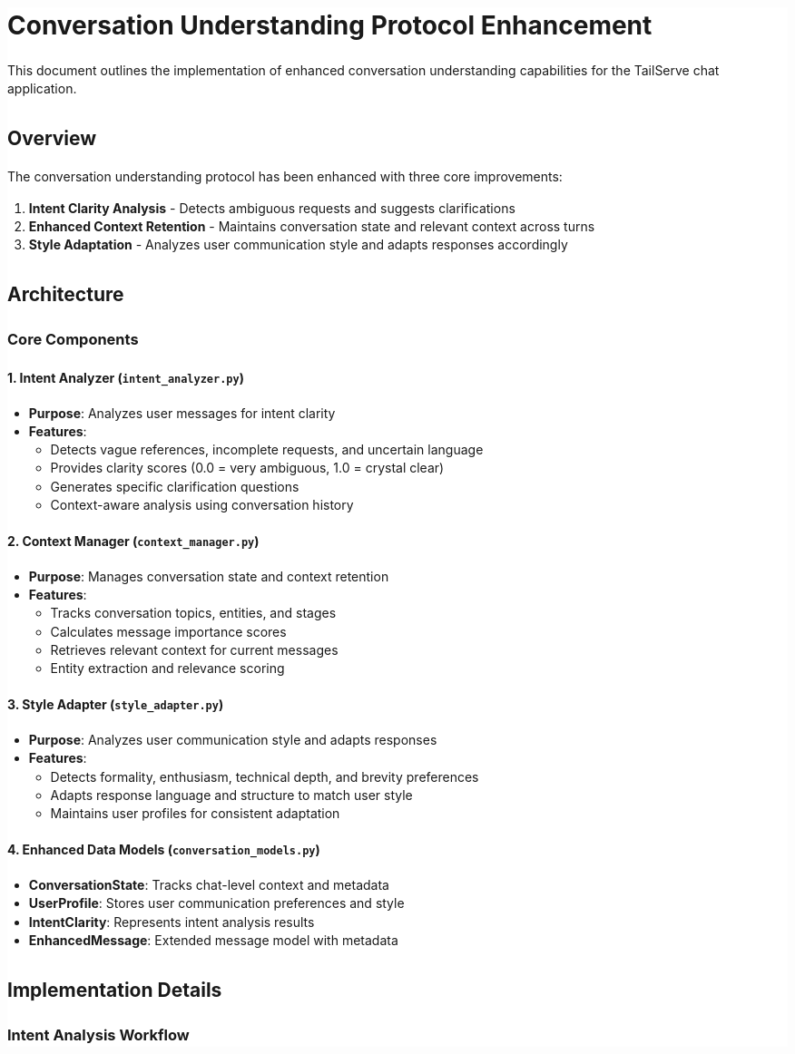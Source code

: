 # Conversation Understanding Protocol Enhancement

This document outlines the implementation of enhanced conversation understanding capabilities for the TailServe chat application.

## Overview

The conversation understanding protocol has been enhanced with three core improvements:

1. **Intent Clarity Analysis** - Detects ambiguous requests and suggests clarifications
2. **Enhanced Context Retention** - Maintains conversation state and relevant context across turns
3. **Style Adaptation** - Analyzes user communication style and adapts responses accordingly

## Architecture

### Core Components

#### 1. Intent Analyzer (`intent_analyzer.py`)
- **Purpose**: Analyzes user messages for intent clarity
- **Features**:
  - Detects vague references, incomplete requests, and uncertain language
  - Provides clarity scores (0.0 = very ambiguous, 1.0 = crystal clear)
  - Generates specific clarification questions
  - Context-aware analysis using conversation history

#### 2. Context Manager (`context_manager.py`)
- **Purpose**: Manages conversation state and context retention
- **Features**:
  - Tracks conversation topics, entities, and stages
  - Calculates message importance scores
  - Retrieves relevant context for current messages
  - Entity extraction and relevance scoring

#### 3. Style Adapter (`style_adapter.py`)
- **Purpose**: Analyzes user communication style and adapts responses
- **Features**:
  - Detects formality, enthusiasm, technical depth, and brevity preferences
  - Adapts response language and structure to match user style
  - Maintains user profiles for consistent adaptation

#### 4. Enhanced Data Models (`conversation_models.py`)
- **ConversationState**: Tracks chat-level context and metadata
- **UserProfile**: Stores user communication preferences and style
- **IntentClarity**: Represents intent analysis results
- **EnhancedMessage**: Extended message model with metadata

## Implementation Details

### Intent Analysis Workflow
